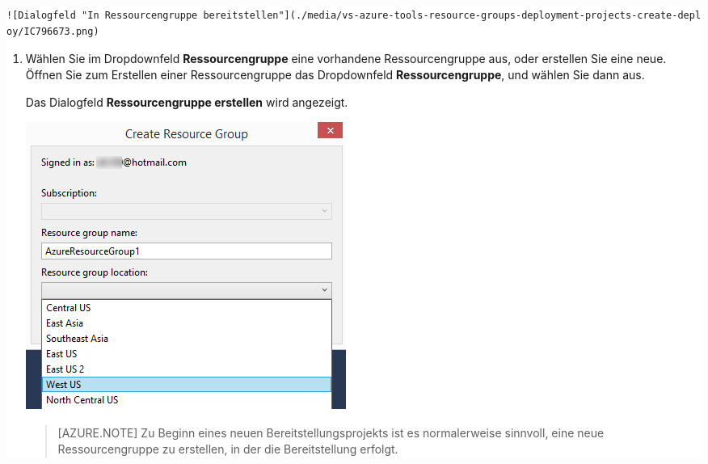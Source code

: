     ![Dialogfeld "In Ressourcengruppe bereitstellen"](./media/vs-azure-tools-resource-groups-deployment-projects-create-deploy/IC796673.png)

1. Wählen Sie im Dropdownfeld **Ressourcengruppe** eine vorhandene Ressourcengruppe aus, oder erstellen Sie eine neue. Öffnen Sie zum Erstellen einer Ressourcengruppe das Dropdownfeld **Ressourcengruppe**, und wählen Sie dann **<Create New...>** aus.

    Das Dialogfeld **Ressourcengruppe erstellen** wird angezeigt.

    ![Dialogfeld "Ressourcengruppe erstellen"](./media/vs-azure-tools-resource-groups-deployment-projects-create-deploy/IC796674.png)

    >[AZURE.NOTE] Zu Beginn eines neuen Bereitstellungsprojekts ist es normalerweise sinnvoll, eine neue Ressourcengruppe zu erstellen, in der die Bereitstellung erfolgt.
